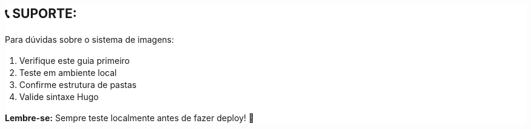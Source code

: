 
## 📞 **SUPORTE:**

Para dúvidas sobre o sistema de imagens:
1. Verifique este guia primeiro
2. Teste em ambiente local
3. Confirme estrutura de pastas
4. Valide sintaxe Hugo

**Lembre-se:** Sempre teste localmente antes de fazer deploy! 🚀

